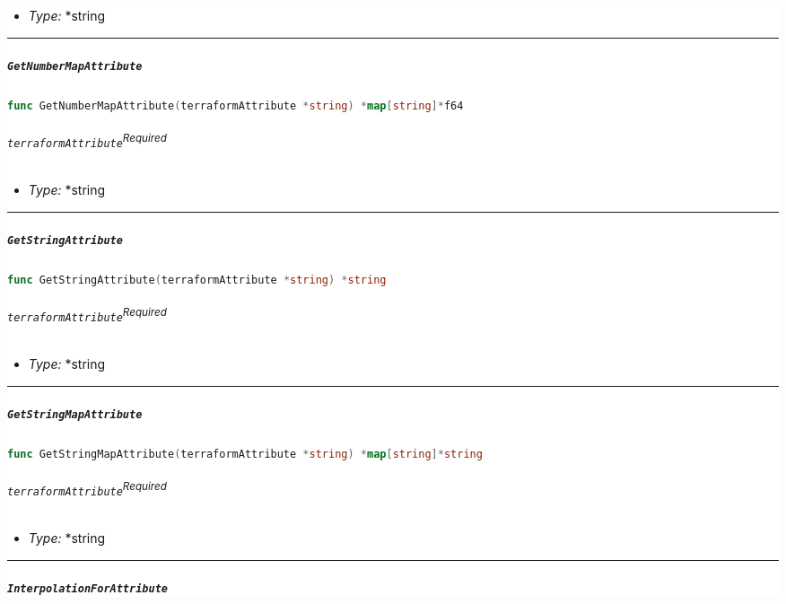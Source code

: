 - *Type:* *string

---

##### `GetNumberMapAttribute` <a name="GetNumberMapAttribute" id="@cdktf/provider-tfe.dataTfeOrganization.DataTfeOrganization.getNumberMapAttribute"></a>

```go
func GetNumberMapAttribute(terraformAttribute *string) *map[string]*f64
```

###### `terraformAttribute`<sup>Required</sup> <a name="terraformAttribute" id="@cdktf/provider-tfe.dataTfeOrganization.DataTfeOrganization.getNumberMapAttribute.parameter.terraformAttribute"></a>

- *Type:* *string

---

##### `GetStringAttribute` <a name="GetStringAttribute" id="@cdktf/provider-tfe.dataTfeOrganization.DataTfeOrganization.getStringAttribute"></a>

```go
func GetStringAttribute(terraformAttribute *string) *string
```

###### `terraformAttribute`<sup>Required</sup> <a name="terraformAttribute" id="@cdktf/provider-tfe.dataTfeOrganization.DataTfeOrganization.getStringAttribute.parameter.terraformAttribute"></a>

- *Type:* *string

---

##### `GetStringMapAttribute` <a name="GetStringMapAttribute" id="@cdktf/provider-tfe.dataTfeOrganization.DataTfeOrganization.getStringMapAttribute"></a>

```go
func GetStringMapAttribute(terraformAttribute *string) *map[string]*string
```

###### `terraformAttribute`<sup>Required</sup> <a name="terraformAttribute" id="@cdktf/provider-tfe.dataTfeOrganization.DataTfeOrganization.getStringMapAttribute.parameter.terraformAttribute"></a>

- *Type:* *string

---

##### `InterpolationForAttribute` <a name="InterpolationForAttribute" id="@cdktf/provider-tfe.dataTfeOrganization.DataTfeOrganization.interpolationForAttribute"></a>
